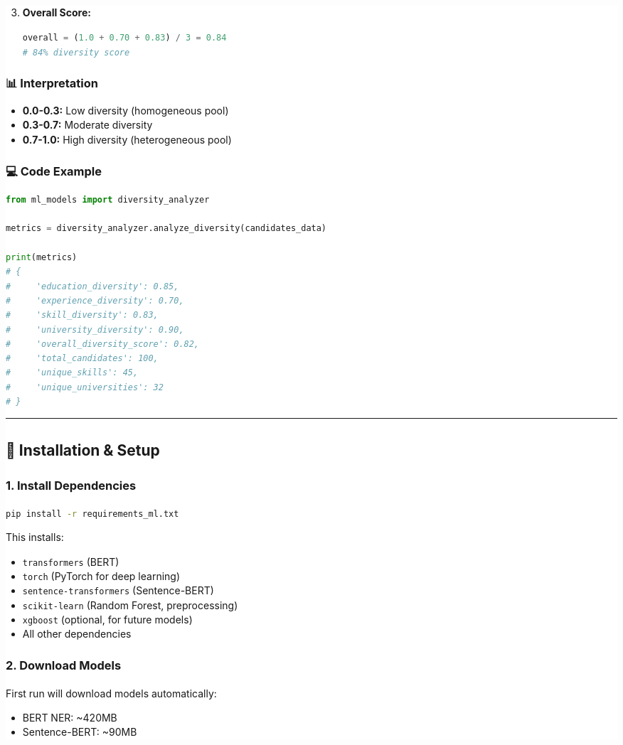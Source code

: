 3. **Overall Score:**
   ```python
   overall = (1.0 + 0.70 + 0.83) / 3 = 0.84
   # 84% diversity score
   ```

### 📊 Interpretation

- **0.0-0.3:** Low diversity (homogeneous pool)
- **0.3-0.7:** Moderate diversity
- **0.7-1.0:** High diversity (heterogeneous pool)

### 💻 Code Example

```python
from ml_models import diversity_analyzer

metrics = diversity_analyzer.analyze_diversity(candidates_data)

print(metrics)
# {
#     'education_diversity': 0.85,
#     'experience_diversity': 0.70,
#     'skill_diversity': 0.83,
#     'university_diversity': 0.90,
#     'overall_diversity_score': 0.82,
#     'total_candidates': 100,
#     'unique_skills': 45,
#     'unique_universities': 32
# }
```

---

## 🚀 Installation & Setup

### 1. Install Dependencies

```bash
pip install -r requirements_ml.txt
```

This installs:
- `transformers` (BERT)
- `torch` (PyTorch for deep learning)
- `sentence-transformers` (Sentence-BERT)
- `scikit-learn` (Random Forest, preprocessing)
- `xgboost` (optional, for future models)
- All other dependencies

### 2. Download Models

First run will download models automatically:
- BERT NER: ~420MB
- Sentence-BERT: ~90MB
